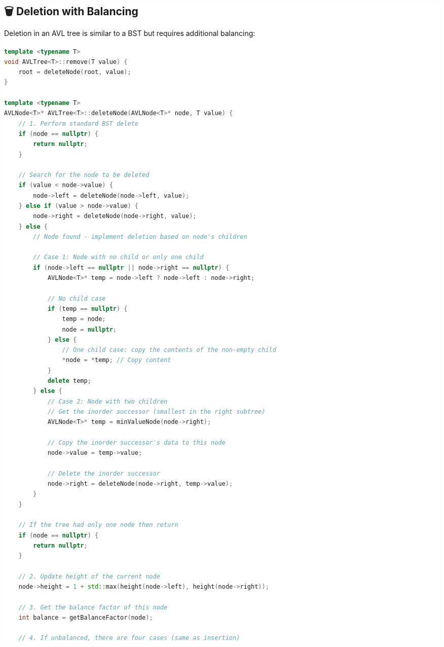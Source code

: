## 🗑️ Deletion with Balancing

Deletion in an AVL tree is similar to a BST but requires additional balancing:

```cpp
template <typename T>
void AVLTree<T>::remove(T value) {
    root = deleteNode(root, value);
}

template <typename T>
AVLNode<T>* AVLTree<T>::deleteNode(AVLNode<T>* node, T value) {
    // 1. Perform standard BST delete
    if (node == nullptr) {
        return nullptr;
    }

    // Search for the node to be deleted
    if (value < node->value) {
        node->left = deleteNode(node->left, value);
    } else if (value > node->value) {
        node->right = deleteNode(node->right, value);
    } else {
        // Node found - implement deletion based on node's children

        // Case 1: Node with no child or only one child
        if (node->left == nullptr || node->right == nullptr) {
            AVLNode<T>* temp = node->left ? node->left : node->right;

            // No child case
            if (temp == nullptr) {
                temp = node;
                node = nullptr;
            } else {
                // One child case: copy the contents of the non-empty child
                *node = *temp; // Copy content
            }
            delete temp;
        } else {
            // Case 2: Node with two children
            // Get the inorder successor (smallest in the right subtree)
            AVLNode<T>* temp = minValueNode(node->right);

            // Copy the inorder successor's data to this node
            node->value = temp->value;

            // Delete the inorder successor
            node->right = deleteNode(node->right, temp->value);
        }
    }

    // If the tree had only one node then return
    if (node == nullptr) {
        return nullptr;
    }

    // 2. Update height of the current node
    node->height = 1 + std::max(height(node->left), height(node->right));

    // 3. Get the balance factor of this node
    int balance = getBalanceFactor(node);

    // 4. If unbalanced, there are four cases (same as insertion)

```